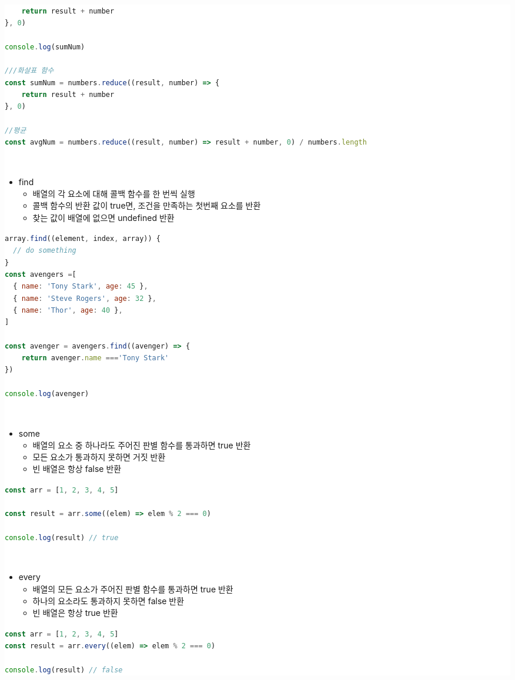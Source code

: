   ```js
      return result + number
  }, 0)

  console.log(sumNum)
  
  ///화살표 함수
  const sumNum = numbers.reduce((result, number) => {
      return result + number
  }, 0)

  //평균
  const avgNum = numbers.reduce((result, number) => result + number, 0) / numbers.length
  ```

<br>

  - find
    - 배열의 각 요소에 대해 콜백 함수를 한 번씩 실행
    - 콜백 함수의 반환 값이 true면, 조건을 만족하는 첫번째 요소를 반환
    - 찾는 값이 배열에 없으면 undefined 반환
  ```js
  array.find((element, index, array)) {
    // do something
  }
  const avengers =[
    { name: 'Tony Stark', age: 45 },
    { name: 'Steve Rogers', age: 32 },
    { name: 'Thor', age: 40 },
  ]

  const avenger = avengers.find((avenger) => {
      return avenger.name ==='Tony Stark'
  })

  console.log(avenger)
  ```
<br>

  - some
    - 배열의 요소 중 하나라도 주어진 판별 함수를 통과하면 true 반환
    - 모든 요소가 통과하지 못하면 거짓 반환
    - 빈 배열은 항상 false 반환
  ```js
  const arr = [1, 2, 3, 4, 5]

  const result = arr.some((elem) => elem % 2 === 0)

  console.log(result) // true

  ```

<br>

  - every
    - 배열의 모든 요소가 주어진 판별 함수를 통과하면 true 반환
    - 하나의 요소라도 통과하지 못하면 false 반환
    - 빈 배열은 항상 true 반환
  ```js
  const arr = [1, 2, 3, 4, 5]
  const result = arr.every((elem) => elem % 2 === 0)

  console.log(result) // false
  ```

